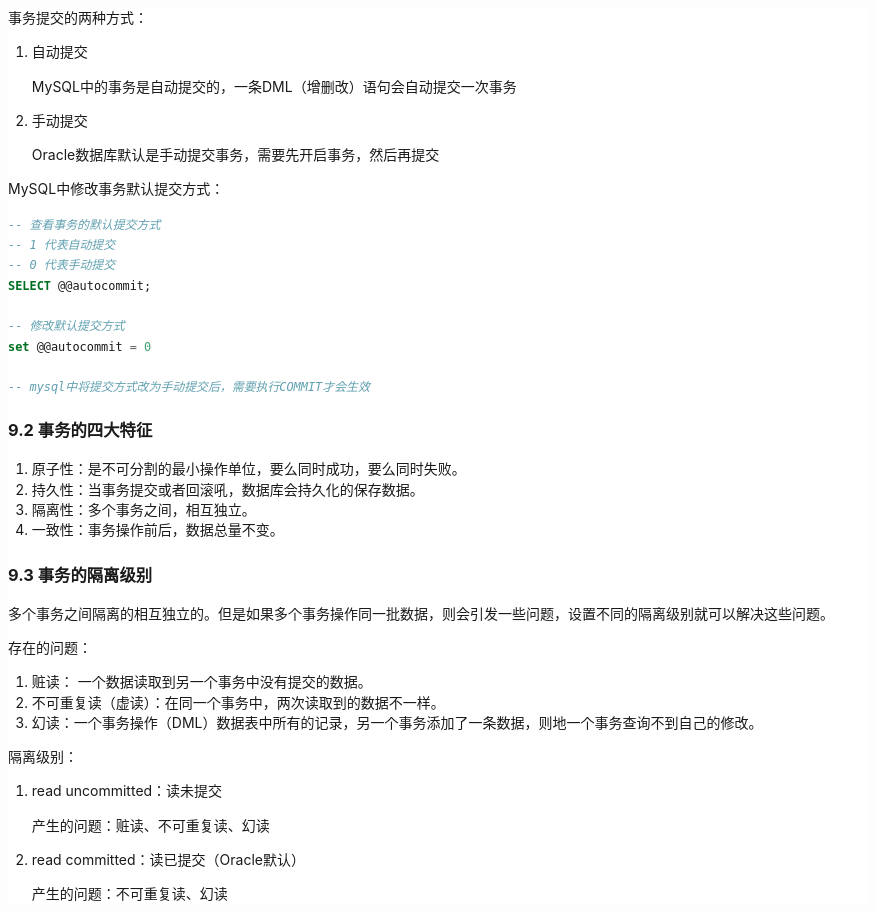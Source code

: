 ```sql
```

事务提交的两种方式：

1. 自动提交

   MySQL中的事务是自动提交的，一条DML（增删改）语句会自动提交一次事务

2. 手动提交

   Oracle数据库默认是手动提交事务，需要先开启事务，然后再提交

MySQL中修改事务默认提交方式：

```sql
-- 查看事务的默认提交方式
-- 1 代表自动提交 
-- 0 代表手动提交
SELECT @@autocommit;

-- 修改默认提交方式
set @@autocommit = 0

-- mysql中将提交方式改为手动提交后，需要执行COMMIT才会生效

```





### 9.2 事务的四大特征

1. 原子性：是不可分割的最小操作单位，要么同时成功，要么同时失败。
2. 持久性：当事务提交或者回滚吼，数据库会持久化的保存数据。
3. 隔离性：多个事务之间，相互独立。
4. 一致性：事务操作前后，数据总量不变。

### 9.3 事务的隔离级别

多个事务之间隔离的相互独立的。但是如果多个事务操作同一批数据，则会引发一些问题，设置不同的隔离级别就可以解决这些问题。



存在的问题：

1. 赃读： 一个数据读取到另一个事务中没有提交的数据。
2. 不可重复读（虚读）：在同一个事务中，两次读取到的数据不一样。
3. 幻读：一个事务操作（DML）数据表中所有的记录，另一个事务添加了一条数据，则地一个事务查询不到自己的修改。



隔离级别：

1. read uncommitted：读未提交

   产生的问题：赃读、不可重复读、幻读

2. read committed：读已提交（Oracle默认）

   产生的问题：不可重复读、幻读
